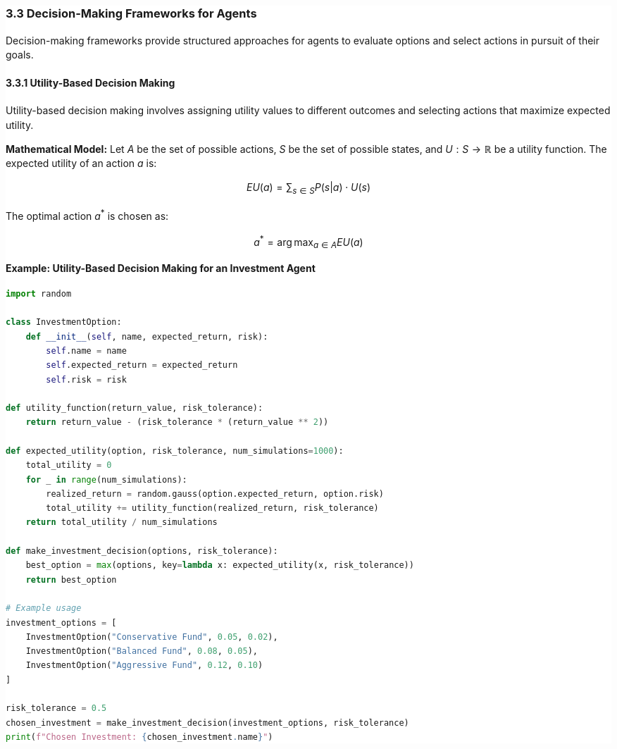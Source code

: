 ### 3.3 Decision-Making Frameworks for Agents

Decision-making frameworks provide structured approaches for agents to evaluate options and select actions in pursuit of their goals.

#### 3.3.1 Utility-Based Decision Making

Utility-based decision making involves assigning utility values to different outcomes and selecting actions that maximize expected utility.

**Mathematical Model:**
Let $A$ be the set of possible actions, $S$ be the set of possible states, and $U: S \rightarrow \mathbb{R}$ be a utility function. The expected utility of an action $a$ is:

$$EU(a) = \sum_{s \in S} P(s|a) \cdot U(s)$$

The optimal action $a^*$ is chosen as:

$$a^* = \arg\max_{a \in A} EU(a)$$

**Example: Utility-Based Decision Making for an Investment Agent**

```python
import random

class InvestmentOption:
    def __init__(self, name, expected_return, risk):
        self.name = name
        self.expected_return = expected_return
        self.risk = risk

def utility_function(return_value, risk_tolerance):
    return return_value - (risk_tolerance * (return_value ** 2))

def expected_utility(option, risk_tolerance, num_simulations=1000):
    total_utility = 0
    for _ in range(num_simulations):
        realized_return = random.gauss(option.expected_return, option.risk)
        total_utility += utility_function(realized_return, risk_tolerance)
    return total_utility / num_simulations

def make_investment_decision(options, risk_tolerance):
    best_option = max(options, key=lambda x: expected_utility(x, risk_tolerance))
    return best_option

# Example usage
investment_options = [
    InvestmentOption("Conservative Fund", 0.05, 0.02),
    InvestmentOption("Balanced Fund", 0.08, 0.05),
    InvestmentOption("Aggressive Fund", 0.12, 0.10)
]

risk_tolerance = 0.5
chosen_investment = make_investment_decision(investment_options, risk_tolerance)
print(f"Chosen Investment: {chosen_investment.name}")
```
